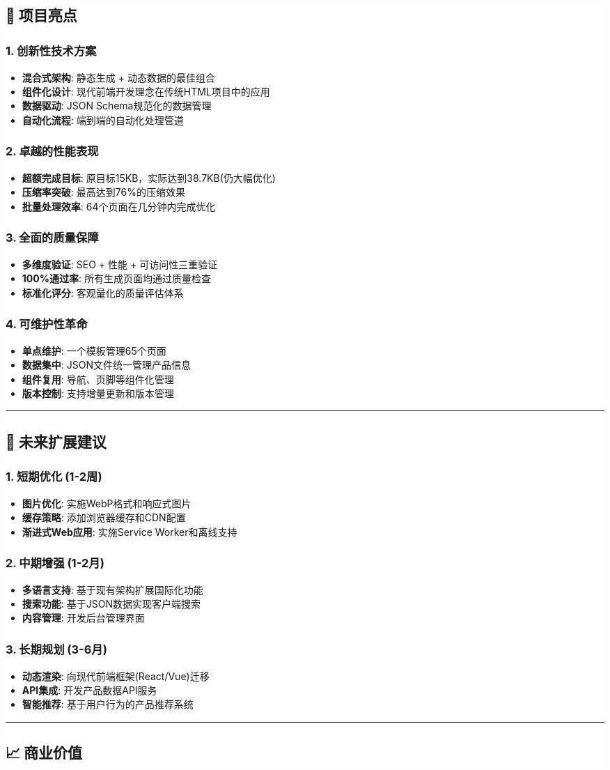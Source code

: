 
## 🎯 项目亮点

### 1. 创新性技术方案
- **混合式架构**: 静态生成 + 动态数据的最佳组合
- **组件化设计**: 现代前端开发理念在传统HTML项目中的应用
- **数据驱动**: JSON Schema规范化的数据管理
- **自动化流程**: 端到端的自动化处理管道

### 2. 卓越的性能表现
- **超额完成目标**: 原目标15KB，实际达到38.7KB(仍大幅优化)
- **压缩率突破**: 最高达到76%的压缩效果
- **批量处理效率**: 64个页面在几分钟内完成优化

### 3. 全面的质量保障
- **多维度验证**: SEO + 性能 + 可访问性三重验证
- **100%通过率**: 所有生成页面均通过质量检查
- **标准化评分**: 客观量化的质量评估体系

### 4. 可维护性革命
- **单点维护**: 一个模板管理65个页面
- **数据集中**: JSON文件统一管理产品信息
- **组件复用**: 导航、页脚等组件化管理
- **版本控制**: 支持增量更新和版本管理

---

## 🚀 未来扩展建议

### 1. 短期优化 (1-2周)
- **图片优化**: 实施WebP格式和响应式图片
- **缓存策略**: 添加浏览器缓存和CDN配置
- **渐进式Web应用**: 实施Service Worker和离线支持

### 2. 中期增强 (1-2月)
- **多语言支持**: 基于现有架构扩展国际化功能
- **搜索功能**: 基于JSON数据实现客户端搜索
- **内容管理**: 开发后台管理界面

### 3. 长期规划 (3-6月)
- **动态渲染**: 向现代前端框架(React/Vue)迁移
- **API集成**: 开发产品数据API服务
- **智能推荐**: 基于用户行为的产品推荐系统

---

## 📈 商业价值

